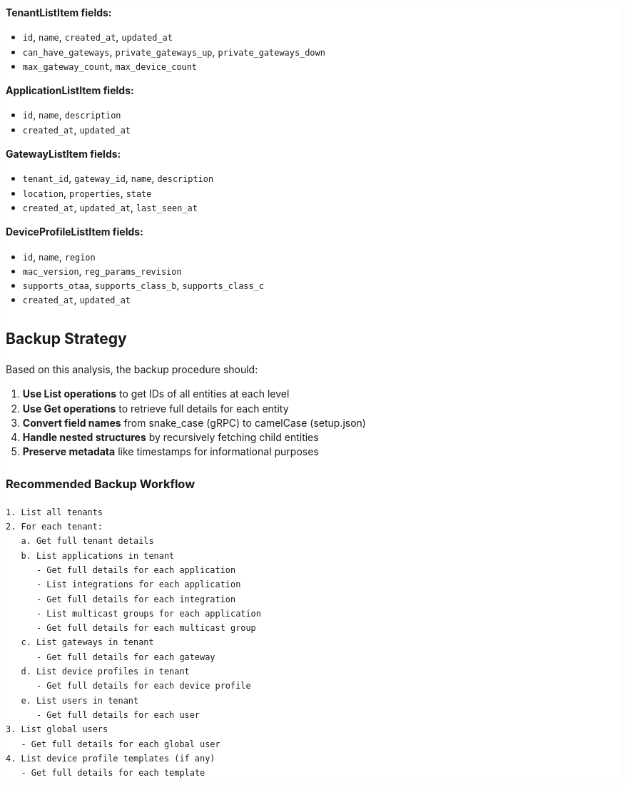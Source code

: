 **TenantListItem fields:**
- `id`, `name`, `created_at`, `updated_at`
- `can_have_gateways`, `private_gateways_up`, `private_gateways_down`
- `max_gateway_count`, `max_device_count`

**ApplicationListItem fields:**
- `id`, `name`, `description`
- `created_at`, `updated_at`

**GatewayListItem fields:**
- `tenant_id`, `gateway_id`, `name`, `description`
- `location`, `properties`, `state`
- `created_at`, `updated_at`, `last_seen_at`

**DeviceProfileListItem fields:**
- `id`, `name`, `region`
- `mac_version`, `reg_params_revision`
- `supports_otaa`, `supports_class_b`, `supports_class_c`
- `created_at`, `updated_at`

## Backup Strategy

Based on this analysis, the backup procedure should:

1. **Use List operations** to get IDs of all entities at each level
2. **Use Get operations** to retrieve full details for each entity
3. **Convert field names** from snake_case (gRPC) to camelCase (setup.json)
4. **Handle nested structures** by recursively fetching child entities
5. **Preserve metadata** like timestamps for informational purposes

### Recommended Backup Workflow

```
1. List all tenants
2. For each tenant:
   a. Get full tenant details
   b. List applications in tenant
      - Get full details for each application
      - List integrations for each application
      - Get full details for each integration
      - List multicast groups for each application
      - Get full details for each multicast group
   c. List gateways in tenant
      - Get full details for each gateway
   d. List device profiles in tenant
      - Get full details for each device profile
   e. List users in tenant
      - Get full details for each user
3. List global users
   - Get full details for each global user
4. List device profile templates (if any)
   - Get full details for each template
```
